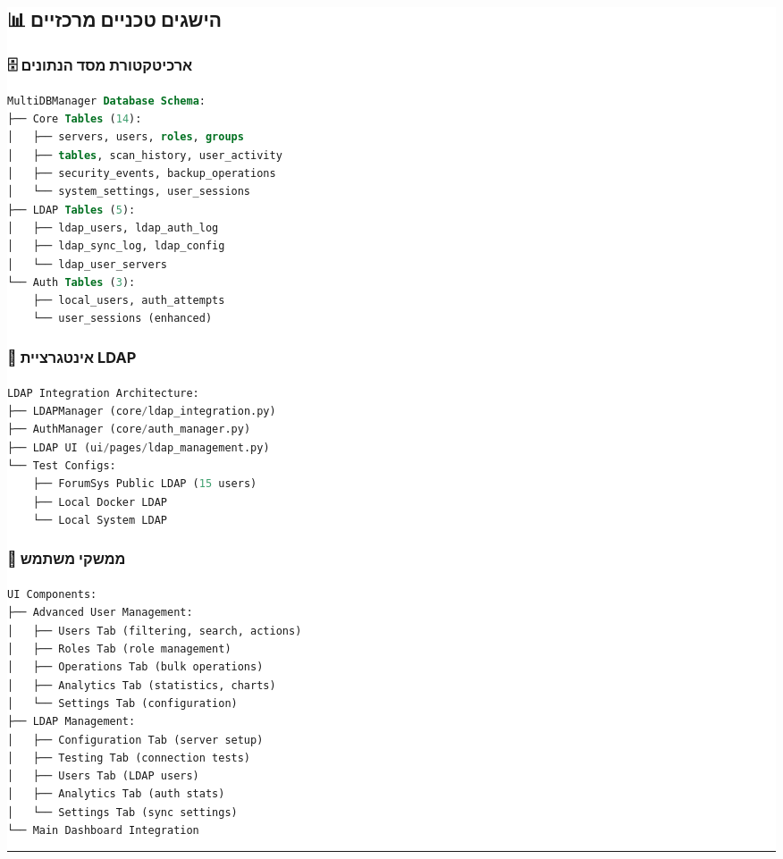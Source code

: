 
## 📊 הישגים טכניים מרכזיים

### 🗄️ **ארכיטקטורת מסד הנתונים**
```sql
MultiDBManager Database Schema:
├── Core Tables (14):
│   ├── servers, users, roles, groups
│   ├── tables, scan_history, user_activity
│   ├── security_events, backup_operations
│   └── system_settings, user_sessions
├── LDAP Tables (5):
│   ├── ldap_users, ldap_auth_log
│   ├── ldap_sync_log, ldap_config
│   └── ldap_user_servers
└── Auth Tables (3):
    ├── local_users, auth_attempts
    └── user_sessions (enhanced)
```

### 🔗 **אינטגרציית LDAP**
```python
LDAP Integration Architecture:
├── LDAPManager (core/ldap_integration.py)
├── AuthManager (core/auth_manager.py)
├── LDAP UI (ui/pages/ldap_management.py)
└── Test Configs:
    ├── ForumSys Public LDAP (15 users)
    ├── Local Docker LDAP
    └── Local System LDAP
```

### 👥 **ממשקי משתמש**
```
UI Components:
├── Advanced User Management:
│   ├── Users Tab (filtering, search, actions)
│   ├── Roles Tab (role management)
│   ├── Operations Tab (bulk operations)
│   ├── Analytics Tab (statistics, charts)
│   └── Settings Tab (configuration)
├── LDAP Management:
│   ├── Configuration Tab (server setup)
│   ├── Testing Tab (connection tests)
│   ├── Users Tab (LDAP users)
│   ├── Analytics Tab (auth stats)
│   └── Settings Tab (sync settings)
└── Main Dashboard Integration
```

---
